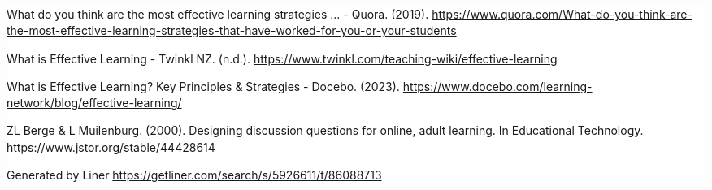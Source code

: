 What do you think are the most effective learning strategies ... - Quora. (2019). https://www.quora.com/What-do-you-think-are-the-most-effective-learning-strategies-that-have-worked-for-you-or-your-students

What is Effective Learning - Twinkl NZ. (n.d.). https://www.twinkl.com/teaching-wiki/effective-learning

What is Effective Learning? Key Principles & Strategies - Docebo. (2023). https://www.docebo.com/learning-network/blog/effective-learning/

ZL Berge & L Muilenburg. (2000). Designing discussion questions for online, adult learning. In Educational Technology. https://www.jstor.org/stable/44428614



Generated by Liner
https://getliner.com/search/s/5926611/t/86088713